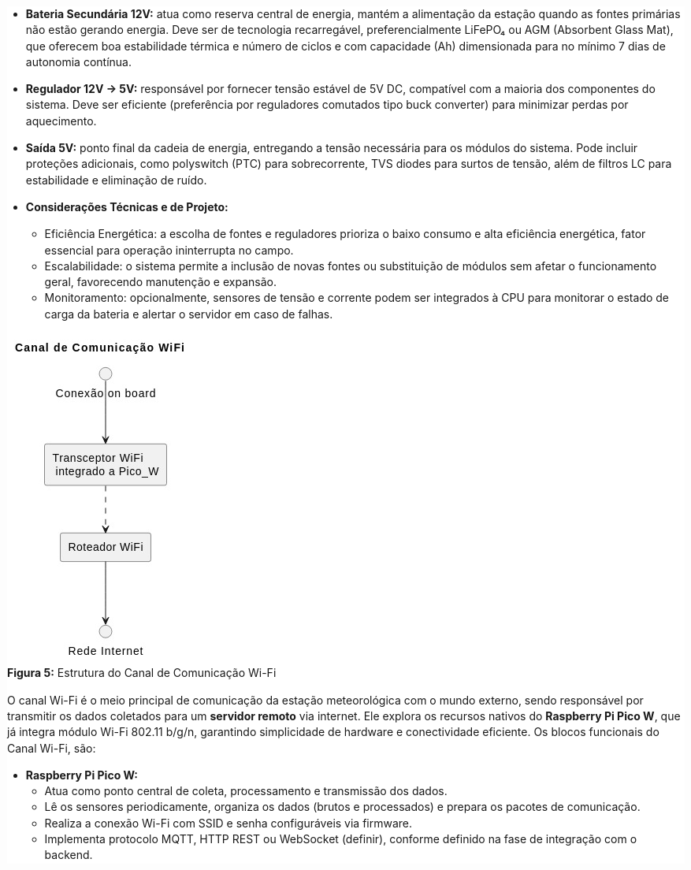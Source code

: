 - **Bateria Secundária 12V:** atua como reserva central de energia, mantém a alimentação da estação quando as fontes primárias não estão gerando energia. Deve ser de tecnologia recarregável, preferencialmente LiFePO₄ ou AGM (Absorbent Glass Mat), que oferecem boa estabilidade térmica e número de ciclos e com capacidade (Ah) dimensionada para no mínimo 7 dias de autonomia contínua.  

- **Regulador 12V → 5V:** responsável por fornecer tensão estável de 5V DC, compatível com a maioria dos componentes do sistema. Deve ser eficiente (preferência por reguladores comutados tipo buck converter) para minimizar perdas por aquecimento.  

- **Saída 5V:** ponto final da cadeia de energia, entregando a tensão necessária para os módulos do sistema. Pode incluir proteções adicionais, como polyswitch (PTC) para sobrecorrente, TVS diodes para surtos de tensão, além de filtros LC para estabilidade e eliminação de ruído.  

- **Considerações Técnicas e de Projeto:**  
    - Eficiência Energética: a escolha de fontes e reguladores prioriza o baixo consumo e alta eficiência energética, fator essencial para operação ininterrupta no campo.  
    - Escalabilidade: o sistema permite a inclusão de novas fontes ou substituição de módulos sem afetar o funcionamento geral, favorecendo manutenção e expansão.  
    - Monitoramento: opcionalmente, sensores de tensão e corrente podem ser integrados à CPU para monitorar o estado de carga da bateria e alertar o servidor em caso de falhas.  

![Figura 5: Estrutura do Canal de Comunicação Wi-Fi](assets/Estrutura4.jpg)  
**Figura 5:** Estrutura do Canal de Comunicação Wi-Fi  

O canal Wi-Fi é o meio principal de comunicação da estação meteorológica com o mundo externo, sendo responsável por transmitir os dados coletados para um **servidor remoto** via internet. Ele explora os recursos nativos do **Raspberry Pi Pico W**, que já integra módulo Wi-Fi 802.11 b/g/n, garantindo simplicidade de hardware e conectividade eficiente. Os blocos funcionais do Canal Wi-Fi, são:
- **Raspberry Pi Pico W:**  
    - Atua como ponto central de coleta, processamento e transmissão dos dados.  
    - Lê os sensores periodicamente, organiza os dados (brutos e processados) e prepara os pacotes de comunicação.  
    - Realiza a conexão Wi-Fi com SSID e senha configuráveis via firmware.  
    - Implementa protocolo MQTT, HTTP REST ou WebSocket (definir), conforme definido na fase de integração com o backend.  
